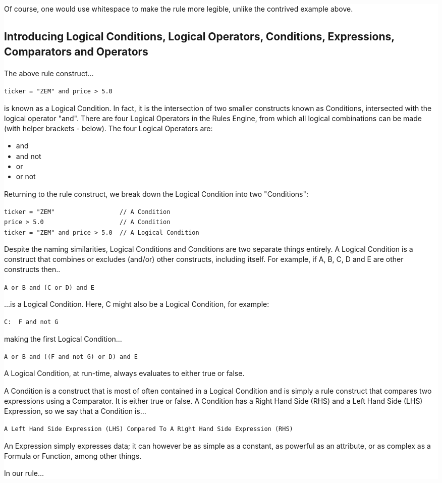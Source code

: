 Of course, one would use whitespace to make the rule more legible, unlike the contrived example above.

## Introducing Logical Conditions, Logical Operators, Conditions, Expressions, Comparators and Operators

The above rule construct...

    ticker = "ZEM" and price > 5.0

is known as a Logical Condition. In fact, it is the intersection of two smaller constructs known as Conditions,
intersected with the logical operator "and". There are four Logical Operators in the Rules Engine, from which all
logical combinations can be made (with helper brackets - below). The four Logical Operators are:

- and
- and not
- or
- or not

Returning to the rule construct, we break down the Logical Condition into two "Conditions":

    ticker = "ZEM"                  // A Condition
    price > 5.0                     // A Condition
    ticker = "ZEM" and price > 5.0  // A Logical Condition

Despite the naming similarities, Logical Conditions and Conditions are two separate things entirely.  A Logical 
Condition is a construct that combines or excludes (and/or) other constructs, including itself.  For example, if A, 
B, C, D and E are other constructs then..

    A or B and (C or D) and E 

...is a Logical Condition.  Here, C might also be a Logical Condition, for example:

    C:  F and not G

making the first Logical Condition...

    A or B and ((F and not G) or D) and E

A Logical Condition, at run-time, always evaluates to either true or false.

A Condition is a construct that is most of often contained in a Logical Condition and is simply a rule 
construct that compares two expressions using a Comparator.  It is either true or false.  A Condition has a Right 
Hand Side (RHS) and a Left Hand Side (LHS) Expression, so we say that a Condition is...

    A Left Hand Side Expression (LHS) Compared To A Right Hand Side Expression (RHS)

An Expression simply expresses data; it can however be as simple as a constant, as powerful as an attribute, or as 
complex as a Formula or Function, among other things.

In our rule...
